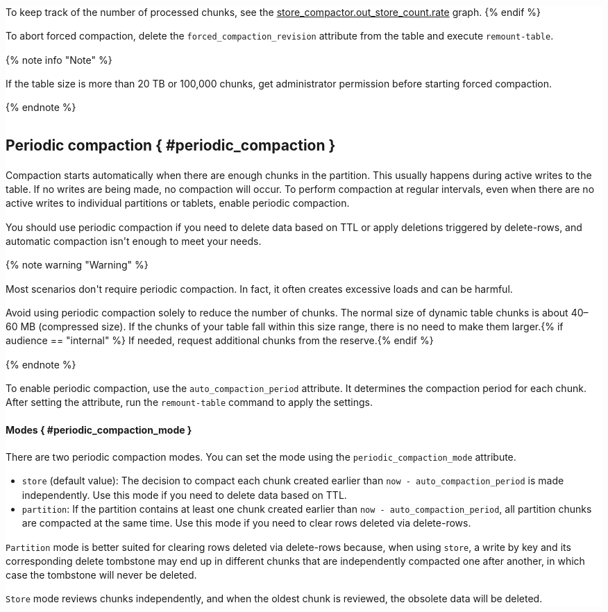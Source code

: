 To keep track of the number of processed chunks, see the [store_compactor.out_store_count.rate](https://nda.ya.ru/t/QTBvO-Wf5Xoyr8) graph.
{% endif %}

To abort forced compaction, delete the `forced_compaction_revision` attribute from the table and execute `remount-table`.

{% note info "Note" %}

If the table size is more than 20 TB or 100,000 chunks, get administrator permission before starting forced compaction.

{% endnote %}

## Periodic compaction { #periodic_compaction }

Compaction starts automatically when there are enough chunks in the partition. This usually happens during active writes to the table. If no writes are being made, no compaction will occur. To perform compaction at regular intervals, even when there are no active writes to individual partitions or tablets, enable periodic compaction.

You should use periodic compaction if you need to delete data based on TTL or apply deletions triggered by delete-rows, and automatic compaction isn't enough to meet your needs.

{% note warning "Warning" %}

Most scenarios don't require periodic compaction. In fact, it often creates excessive loads and can be harmful.

Avoid using periodic compaction solely to reduce the number of chunks. The normal size of dynamic table chunks is about 40–60 MB (compressed size). If the chunks of your table fall within this size range, there is no need to make them larger.{% if audience == "internal" %} If needed, request additional chunks from the reserve.{% endif %}

{% endnote %}

To enable periodic compaction, use the `auto_compaction_period` attribute. It determines the compaction period for each chunk. After setting the attribute, run the `remount-table` command to apply the settings.

#### Modes { #periodic_compaction_mode }

There are two periodic compaction modes. You can set the mode using the `periodic_compaction_mode` attribute.

- `store` (default value): The decision to compact each chunk created earlier than `now - auto_compaction_period` is made independently. Use this mode if you need to delete data based on TTL.
- `partition`: If the partition contains at least one chunk created earlier than `now - auto_compaction_period`, all partition chunks are compacted at the same time. Use this mode if you need to clear rows deleted via delete-rows.

`Partition` mode is better suited for clearing rows deleted via delete-rows because, when using `store`, a write by key and its corresponding delete tombstone may end up in different chunks that are independently compacted one after another, in which case the tombstone will never be deleted.

`Store` mode reviews chunks independently, and when the oldest chunk is reviewed, the obsolete data will be deleted.
